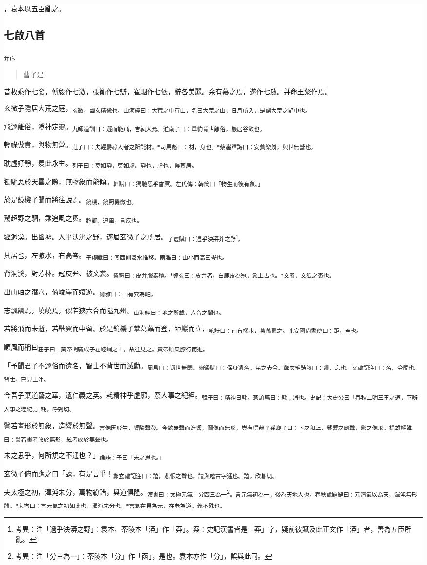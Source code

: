 ，袁本以五臣亂之。

[^34.1.9]: 考異：注「王逸楚辭注曰稻粢穱麥挐黃粱」：陳云：案此楚辭正文，非注也，當作「穱麥麥中先熟者」。今案：此或衍「王逸注」三字，各本皆同。無以審知之也。

[^34.1.10]: 考異：於是伯樂相其前後：袁本云善無「後」，茶陵本云五臣有「後」。案：此本亦初無而脩改添之。蓋尤延之以為善傳寫脫，但注不見明文，無以考也。

[^34.1.11]: 考異：注「為趙簡子取道」：袁本、茶陵本「子」作「王」。案「王」字偽，當作「主」。韓非子、戰國策皆有「簡主」，所謂大夫稱主也。尤所改，似是實非。

[^34.1.12]: 考異：注「夷桑也」：茶陵本「夷」作「荑」，是也。袁本亦誤「夷」。

[^34.1.13]: 考異：注「與陽佚開」：袁本、茶陵本「佚」作「迭」，是也。

[^34.1.14]: 考異：注「又古考史曰」：陳云「考史」當作「史考」，譙周所著。案：所校是也。史記司馬相如傳索隱引古史考可證。

[^34.1.15]: 考異：困野獸之足：袁本云善無「獸」。茶陵本云五臣有「獸」。案：此亦尤延之以為傳寫脫而添之，似是也。

[^34.1.16]: 考異：注「孔安國曰尙書傳曰」：案「國」下不當有「曰」字。各本皆衍。

[^34.1.17]: 考異：注「縷辭縷也」：陳云「辭」恐「覶」誤，是也。各本皆偽。

[^34.1.18]: 考異：慌曠曠兮：案「慌」當作「超」。袁本云善作「慌」。茶陵本云五臣作「超」。此必欲改上文「怳兮忽兮」之「怳」為「慌」，誤以當此處。各本校語，皆據所見而不察也。善亦作「超」，其上文之「怳」乃當作「慌」。

[^34.1.19]: 考異：澹澉手足：案「澹澉」當作「澉澹」。善注云「澉澹，猶洗滌也」。各本皆同。其袁、茶陵二本所載，五臣銑注則云「澹澉」。各本所見正文，蓋皆以五臣亂善。

[^34.1.20]: 考異：注「方言曰輸脫也」：袁本、茶陵本「輸」作「揄」，是也。亦見廣雅釋詁。

[^34.1.21]: 考異：注「因名胥母山」：案：此有誤。史記作「因命曰胥山」，命即名也。當本云「因名曰胥山」，涉下文「胥母」而誤改。

[^34.1.22]: 考異：注「混混沌沌」：案「沌沌」當作「庉庉」。各本皆誤。

[^34.1.23]: 考異：注「郭璞爾雅曰踣覆也」：袁本、茶陵本「覆」上有「前」字，是也。陳云「雅」下脫「注」字。二本亦脫。

[^34.1.24]: 考異：注「中山公子牟謂詹何」：袁本、茶陵本「何」作「子」，是也。

[^34.1.25]: 考異：注「其一人也」：何校「其」改「共」，是也。各本皆偽。

[^34.1.26]: 考異：使之論天下之釋微：茶陵本云「釋」五臣作「精」。袁本云善作「釋」。案：善引「好論精微」為注，似亦作「精」。各本所見，皆傳寫誤。

[^34.1.27]: 考異：孟子持籌而筭之：茶陵本無「持而筭」三字，云五臣作「持籌而筭之」。袁本用五臣，云善作「孟子籌之」。案：此尤延之誤以五臣亂善。

## 七啟八首

<sub>并序</sub>

> 曹子建

昔枚乘作七發，傅毅作七激，張衡作七辯，崔駰作七依，辭各美麗。余有慕之焉，遂作七啟。并命王粲作焉。

玄微子隱居大荒之庭，<sub>玄微，幽玄精微也。山海經曰：大荒之中有山，名曰大荒之山，日月所入，是謂大荒之野中也。</sub>

飛遯離俗，澄神定靈。<sub>九師道訓曰：遯而能飛，吉孰大焉。淮南子曰：單豹背世離俗，巖居谷飲也。</sub>

輕祿傲貴，與物無營。<sub>莊子曰：夫輕爵祿人者之所託材。*司馬彪曰：材，身也。*蔡邕釋誨曰：安貧樂賤，與世無營也。</sub>

耽虛好靜，羨此永生。<sub>列子曰：莫如靜，莫如虛。靜也，虛也，得其居。</sub>

獨馳思於天雲之際，無物象而能傾。<sub>舞賦曰：獨馳思乎杳冥。左氏傳：韓簡曰「物生而後有象。」</sub>

於是鏡機子聞而將往說焉。<sub>鏡機，鏡照機微也。</sub>

駕超野之駟，乘追風之輿。<sub>超野、追風，言疾也。</sub>

經迥漠。出幽墟。入乎泱漭之野，遂屆玄微子之所居。<sub>子虛賦曰：過乎泱~~漭~~莽之野[^34.2.1]。</sub>

其居也，左激水，右高岑。<sub>子虛賦曰：其西則激水推移。爾雅曰：山小而高曰岑也。</sub>

背洞溪，對芳林。冠皮弁、被文裘。<sub>儀禮曰：皮弁服素積。*鄭玄曰：皮弁者，白鹿皮為冠，象上古也。*文裘，文狐之裘也。</sub>

出山岫之潛穴，倚峻崖而嬉遊。<sub>爾雅曰：山有穴為岫。</sub>

志飄颻焉，嶢嶢焉，似若狹六合而隘九州。<sub>山海經曰：地之所載，六合之間也。</sub>

若將飛而未逝，若舉翼而中留。於是鏡機子攀葛藟而登，距巖而立，<sub>毛詩曰：南有樛木，葛藟纍之。孔安國尙書傳曰：距，至也。</sub>

順風而稱曰<sub>莊子曰：黃帝聞廣成子在崆峒之上，故往見之。黃帝順風膝行而進。</sub>

「予聞君子不遯俗而遺名，智士不背世而滅勳。<sub>周易曰：遯世無悶。幽通賦曰：保身遺名，民之表兮。鄭玄毛詩箋曰：遺，忘也。又禮記注曰：名，令聞也。背世，已見上注。</sub>

今吾子棄道藝之華，遺仁義之英。耗精神乎虛廓，廢人事之紀經。<sub>韓子曰：精神日耗。蒼頡篇曰：耗﹐消也。史記：太史公曰「春秋上明三王之道，下辨人事之經紀。」耗，呼到切。</sub>

譬若畫形於無象，造響於無聲。<sub>言像因形生，響隨聲發。今欲無聲而造響，圖像而無形，豈有得哉？孫卿子曰：下之和上，譬響之應聲，影之像形。楊雄解難曰：譬若畫者放於無形，絃者放於無聲也。</sub>

未之思乎，何所規之不通也？」<sub>論語：子曰「未之思也。」</sub>

玄微子俯而應之曰「譆，有是言乎！<sub>鄭玄禮記注曰：譆，悲恨之聲也。譆與嘻古字通也。譆，欣碁切。</sub>

夫太極之初，渾沌未分，萬物紛錯，與道俱隆。<sub>漢書曰：太極元氣，~~分~~函三為一[^34.2.2]。言元氣初為一，後為天地人也。春秋說題辭曰：元清氣以為天，渾沌無形體。*宋均曰：言元氣之初如此也，渾沌未分也。*言氣在易為元，在老為道。義不殊也。</sub>


[^34.1.1]: 考異：注「漢書曰」下至「乘道死也」：袁本、茶陵本此一節注大異，乃并善入五臣之誤也。尤所見為是。
[^34.1.2]: 考異：注「說文曰謝辭也」：袁本、茶陵本無此六字。案：無者是也。袁本所載五臣翰注有「謝辭也」三字，蓋別本又有「說文曰」三字，而尤誤取以增多。
[^34.1.3]: 考異：注「而損精」：案「而」上當有「悅情」二字，此引韓子揚搉篇文，各本皆脫。
[^34.1.4]: 考異：皓齒娥眉：袁本、茶陵本「娥」作「蛾」，是也。
[^34.1.5]: 考異：注「鄭國淫僻」：茶陵本「國」作「衛」，是也。袁本亦誤「國」。
[^34.1.6]: 考異：麥秀蔪兮：袁本、茶陵本「蔪」作「![&#x26FB6;](images/26FB6.svg)」。案「![&#x26FB6;](images/26FB6.svg)」字是也。廣韻作「![&#x26FB6;](images/26FB6.svg)」，亦引埤蒼與集韻，皆為「蔪」、「![&#x26FB6;](images/26FB6.svg)」同在一紐而分別兩字，他書或用「漸」。射雉賦云「麥漸漸以擢芒」，「漸」與「![&#x26FB6;](images/26FB6.svg)」古字通也。尤所見別本作「草木蔪苞」之「蔪」，非。
[^34.1.7]: 考異：拄喙而不能前：茶陵本「拄」作「柱」，注同，云五臣從「扌」。袁本作「拄」，用五臣也。案：此尤本以五臣亂善，非。
[^34.1.8]: 考異：熊蹯之臑：茶陵本「臑」作「![&#x2680C;](images/2680C.svg)」，注同，有校語云五臣作「臑」。袁本作「臑」，不著校語。案「![&#x2680C;](images/2680C.svg)」即「胹」之別體字，廣韻七之所載從「需」之字凡四，「![&#x2680C;](images/2680C.svg)」其一也，云「![&#x2680C;](images/2680C.svg)煮熟」下重文，但有「胹」、「![&#x264D2;](images/264D2.svg)」、「![&#x29C34;](images/29C34.svg)」三形。集韻於廣韻偏旁用「![&#x264D4;](images/264D4.svg)」之字皆從「需」。此注音「而」，其所引左傳、方言，彼皆作「胹」，是自作「![&#x2680C;](images/2680C.svg)」，不作「臑」。茶陵本尚存善舊，袁本以五臣亂之。
[^34.2.1]: 考異：注「過乎泱漭之野」：袁本、茶陵本「漭」作「莽」。案：史記漢書皆是「莽」字，疑前彼賦及此正文作「漭」者，善為五臣所亂。
[^34.2.2]: 考異：注「分三為一」：茶陵本「分」作「函」，是也。袁本亦作「分」，誤與此同。
[^34.2.3]: 考異：注「而酒汎溢」：袁本、茶陵本「汎」作「沈」，下「汎者沸」同。案「沈」字是也。今淮南覽冥訓作「湛」，「湛」、「沈」同字。高誘注云「酒湛，清酒也，米物下湛，故曰湛。」不作「汎」明甚。
[^34.2.4]: 考異：注「季夏之月」：袁本、茶陵本「季」作「孟」，是也。
[^34.2.5]: 考異：注「勾踐乃身被賜夷之甲」：案「賜」當作「暘」。各本皆誤。吳都賦「暘夷音以良切」，劉淵林注所引正作「暘」。今越絕書作「賜」，與此皆形近之偽也。
[^34.2.6]: 考異：注「冕公侯九斿者也」：袁本「斿」作「流」。案「流」字是也。茶陵本作「游」，亦非。